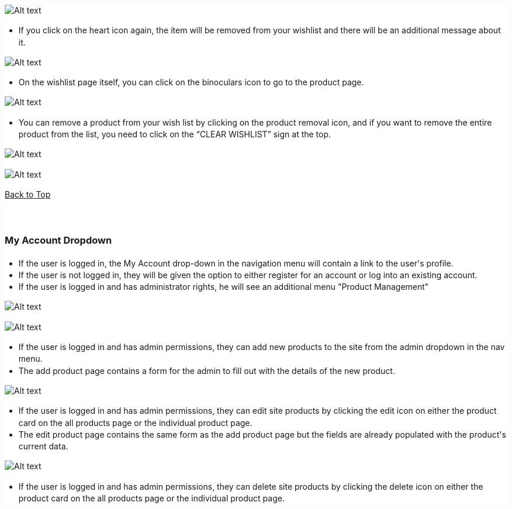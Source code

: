 ![Alt text](image-33.png)

- If you click on the heart icon again, the item will be removed from your wishlist and there will be an additional message about it.

![Alt text](image-34.png)

- On the wishlist page itself, you can click on the binoculars icon to go to the product page.

![Alt text](image-38.png)

- You can remove a product from your wish list by clicking on the product removal icon, and if you want to remove the entire product from the list, you need to click on the “CLEAR WISHLIST” sign at the top.

![Alt text](image-39.png)

![Alt text](image-40.png)
<br>

[Back to Top](#table-of-contents)

<br>

### My Account Dropdown

- If the user is logged in, the My Account drop-down in the navigation menu will contain a link to the user's profile.
- If the user is not logged in, they will be given the option to either register for an account or log into an existing account.
- If the user is logged in and has administrator rights, he will see an additional menu "Product Management"

![Alt text](image-42.png)

![Alt text](image-43.png)


- If the user is logged in and has admin permissions, they can add new products to the site from the admin dropdown in the nav menu.
- The add product page contains a form for the admin to fill out with the details of the new product.

![Alt text](image-44.png)

- If the user is logged in and has admin permissions, they can edit site products by clicking the edit icon on either the product card on the all products page or the individual product page.
- The edit product page contains the same form as the add product page but the fields are already populated with the product's current data.

![Alt text](image-45.png)

- If the user is logged in and has admin permissions, they can delete site products by clicking the delete icon on either the product card on the all products page or the individual product page.
